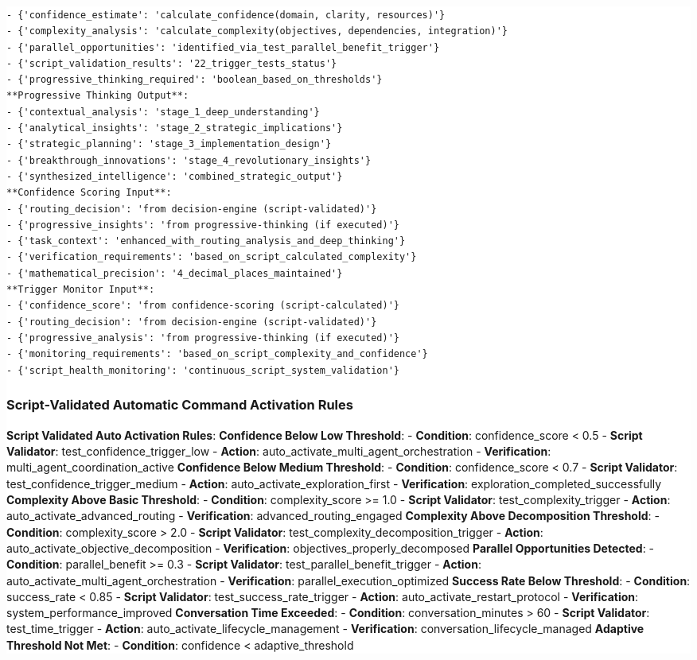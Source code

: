     - {'confidence_estimate': 'calculate_confidence(domain, clarity, resources)'}
    - {'complexity_analysis': 'calculate_complexity(objectives, dependencies, integration)'}
    - {'parallel_opportunities': 'identified_via_test_parallel_benefit_trigger'}
    - {'script_validation_results': '22_trigger_tests_status'}
    - {'progressive_thinking_required': 'boolean_based_on_thresholds'}
    **Progressive Thinking Output**:
    - {'contextual_analysis': 'stage_1_deep_understanding'}
    - {'analytical_insights': 'stage_2_strategic_implications'}
    - {'strategic_planning': 'stage_3_implementation_design'}
    - {'breakthrough_innovations': 'stage_4_revolutionary_insights'}
    - {'synthesized_intelligence': 'combined_strategic_output'}
    **Confidence Scoring Input**:
    - {'routing_decision': 'from decision-engine (script-validated)'}
    - {'progressive_insights': 'from progressive-thinking (if executed)'}
    - {'task_context': 'enhanced_with_routing_analysis_and_deep_thinking'}
    - {'verification_requirements': 'based_on_script_calculated_complexity'}
    - {'mathematical_precision': '4_decimal_places_maintained'}
    **Trigger Monitor Input**:
    - {'confidence_score': 'from confidence-scoring (script-calculated)'}
    - {'routing_decision': 'from decision-engine (script-validated)'}
    - {'progressive_analysis': 'from progressive-thinking (if executed)'}
    - {'monitoring_requirements': 'based_on_script_complexity_and_confidence'}
    - {'script_health_monitoring': 'continuous_script_system_validation'}

### **Script-Validated Automatic Command Activation Rules**
**Script Validated Auto Activation Rules**:
  **Confidence Below Low Threshold**:
    - **Condition**: confidence_score < 0.5
    - **Script Validator**: test_confidence_trigger_low
    - **Action**: auto_activate_multi_agent_orchestration
    - **Verification**: multi_agent_coordination_active
  **Confidence Below Medium Threshold**:
    - **Condition**: confidence_score < 0.7
    - **Script Validator**: test_confidence_trigger_medium
    - **Action**: auto_activate_exploration_first
    - **Verification**: exploration_completed_successfully
  **Complexity Above Basic Threshold**:
    - **Condition**: complexity_score >= 1.0
    - **Script Validator**: test_complexity_trigger
    - **Action**: auto_activate_advanced_routing
    - **Verification**: advanced_routing_engaged
  **Complexity Above Decomposition Threshold**:
    - **Condition**: complexity_score > 2.0
    - **Script Validator**: test_complexity_decomposition_trigger
    - **Action**: auto_activate_objective_decomposition
    - **Verification**: objectives_properly_decomposed
  **Parallel Opportunities Detected**:
    - **Condition**: parallel_benefit >= 0.3
    - **Script Validator**: test_parallel_benefit_trigger
    - **Action**: auto_activate_multi_agent_orchestration
    - **Verification**: parallel_execution_optimized
  **Success Rate Below Threshold**:
    - **Condition**: success_rate < 0.85
    - **Script Validator**: test_success_rate_trigger
    - **Action**: auto_activate_restart_protocol
    - **Verification**: system_performance_improved
  **Conversation Time Exceeded**:
    - **Condition**: conversation_minutes > 60
    - **Script Validator**: test_time_trigger
    - **Action**: auto_activate_lifecycle_management
    - **Verification**: conversation_lifecycle_managed
  **Adaptive Threshold Not Met**:
    - **Condition**: confidence < adaptive_threshold